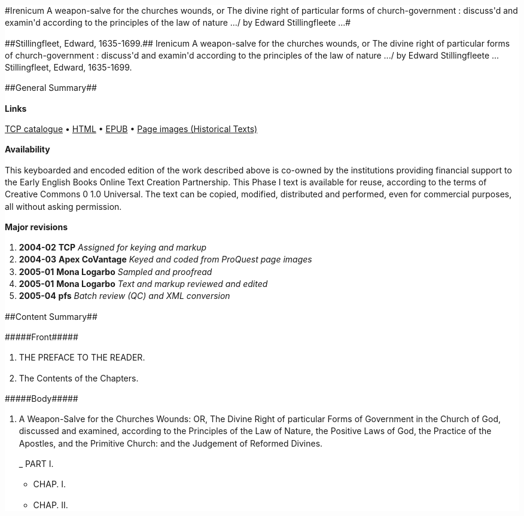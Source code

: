 #Irenicum A weapon-salve for the churches wounds, or The divine right of particular forms of church-government : discuss'd and examin'd according to the principles of the law of nature .../ by Edward Stillingfleete ...#

##Stillingfleet, Edward, 1635-1699.##
Irenicum A weapon-salve for the churches wounds, or The divine right of particular forms of church-government : discuss'd and examin'd according to the principles of the law of nature .../ by Edward Stillingfleete ...
Stillingfleet, Edward, 1635-1699.

##General Summary##

**Links**

[TCP catalogue](http://www.ota.ox.ac.uk/tcp/)  • 
[HTML](http://tei.it.ox.ac.uk/tcp/Texts-HTML/free/A61/A61558.html)  • 
[EPUB](http://tei.it.ox.ac.uk/tcp/Texts-EPUB/free/A61/A61558.epub) • 
[Page images (Historical Texts)](https://data.historicaltexts.jisc.ac.uk/view?pubId=eebo-13585310e&pageId=eebo-13585310e-100525-1)

**Availability**

This keyboarded and encoded edition of the
	       work described above is co-owned by the institutions
	       providing financial support to the Early English Books
	       Online Text Creation Partnership. This Phase I text is
	       available for reuse, according to the terms of Creative
	       Commons 0 1.0 Universal. The text can be copied,
	       modified, distributed and performed, even for
	       commercial purposes, all without asking permission.

**Major revisions**

1. __2004-02__ __TCP__ *Assigned for keying and markup*
1. __2004-03__ __Apex CoVantage__ *Keyed and coded from ProQuest page images*
1. __2005-01__ __Mona Logarbo__ *Sampled and proofread*
1. __2005-01__ __Mona Logarbo__ *Text and markup reviewed and edited*
1. __2005-04__ __pfs__ *Batch review (QC) and XML conversion*

##Content Summary##

#####Front#####

1. THE PREFACE TO THE READER.

1. The Contents of the Chapters.

#####Body#####

1. A Weapon-Salve for the Churches Wounds: OR, The Divine Right of particular Forms of Government in the Church of God, discussed and examined, according to the Principles of the Law of Nature, the Positive Laws of God, the Practice of the Apostles, and the Primitive Church: and the Judgement of Reformed Divines.

    _ PART I.

      * CHAP. I.

      * CHAP. II.
